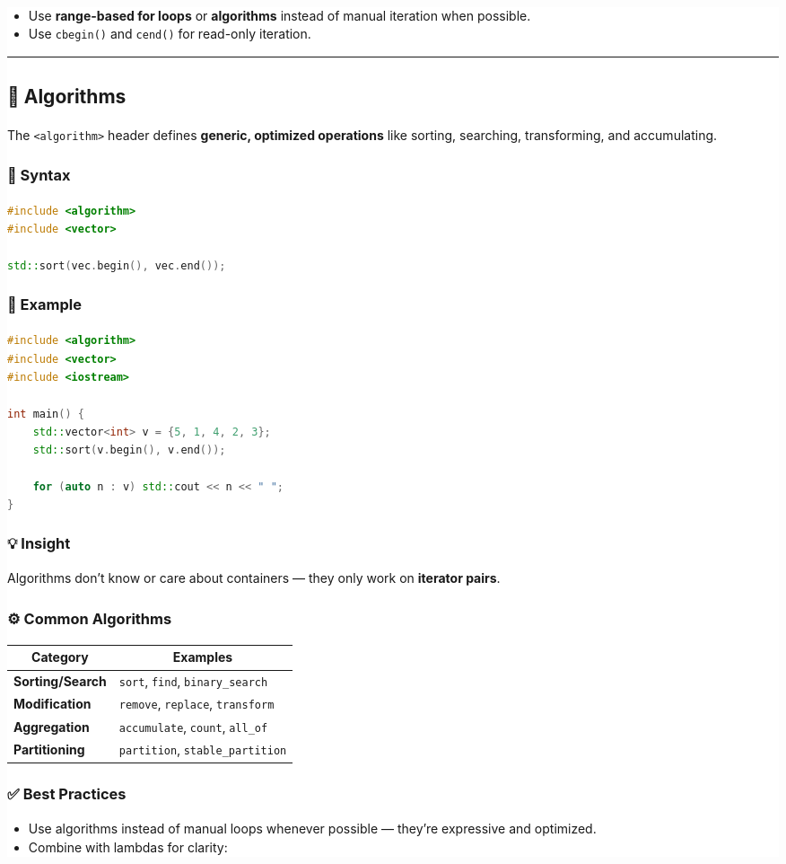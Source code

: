 * Use **range-based for loops** or **algorithms** instead of manual iteration when possible.
* Use `cbegin()` and `cend()` for read-only iteration.

---

## 🔹 Algorithms

The `<algorithm>` header defines **generic, optimized operations** like sorting, searching, transforming, and accumulating.

### 🔧 Syntax

```cpp
#include <algorithm>
#include <vector>

std::sort(vec.begin(), vec.end());
```

### 🧩 Example

```cpp
#include <algorithm>
#include <vector>
#include <iostream>

int main() {
    std::vector<int> v = {5, 1, 4, 2, 3};
    std::sort(v.begin(), v.end());

    for (auto n : v) std::cout << n << " ";
}
```

### 💡 Insight

Algorithms don’t know or care about containers — they only work on **iterator pairs**.

### ⚙️ Common Algorithms

| Category           | Examples                         |
| ------------------ | -------------------------------- |
| **Sorting/Search** | `sort`, `find`, `binary_search`  |
| **Modification**   | `remove`, `replace`, `transform` |
| **Aggregation**    | `accumulate`, `count`, `all_of`  |
| **Partitioning**   | `partition`, `stable_partition`  |

### ✅ Best Practices

* Use algorithms instead of manual loops whenever possible — they’re expressive and optimized.
* Combine with lambdas for clarity:
